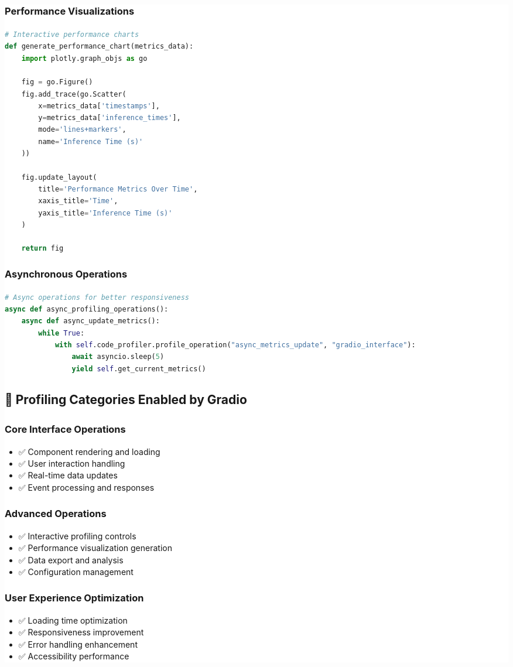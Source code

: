 ### **Performance Visualizations**
```python
# Interactive performance charts
def generate_performance_chart(metrics_data):
    import plotly.graph_objs as go
    
    fig = go.Figure()
    fig.add_trace(go.Scatter(
        x=metrics_data['timestamps'],
        y=metrics_data['inference_times'],
        mode='lines+markers',
        name='Inference Time (s)'
    ))
    
    fig.update_layout(
        title='Performance Metrics Over Time',
        xaxis_title='Time',
        yaxis_title='Inference Time (s)'
    )
    
    return fig
```

### **Asynchronous Operations**
```python
# Async operations for better responsiveness
async def async_profiling_operations():
    async def async_update_metrics():
        while True:
            with self.code_profiler.profile_operation("async_metrics_update", "gradio_interface"):
                await asyncio.sleep(5)
                yield self.get_current_metrics()
```

## 🎯 Profiling Categories Enabled by Gradio

### **Core Interface Operations**
- ✅ Component rendering and loading
- ✅ User interaction handling
- ✅ Real-time data updates
- ✅ Event processing and responses

### **Advanced Operations**
- ✅ Interactive profiling controls
- ✅ Performance visualization generation
- ✅ Data export and analysis
- ✅ Configuration management

### **User Experience Optimization**
- ✅ Loading time optimization
- ✅ Responsiveness improvement
- ✅ Error handling enhancement
- ✅ Accessibility performance
